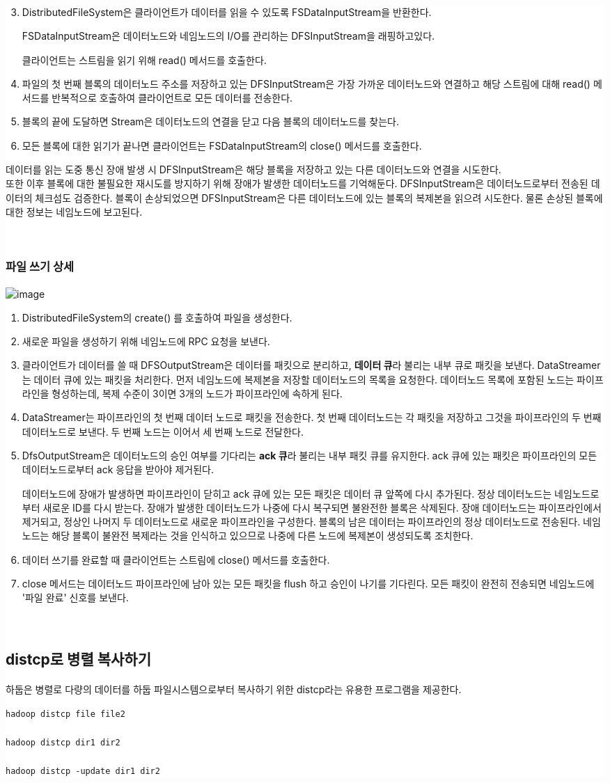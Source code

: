 3. DistributedFileSystem은 클라이언트가 데이터를 읽을 수 있도록 FSDataInputStream을 반환한다.

   FSDataInputStream은 데이터노드와 네임노드의 I/O를 관리하는 DFSInputStream을 래핑하고있다.

   클라이언트는 스트림을 읽기 위해 read() 메서드를 호출한다.

4. 파일의 첫 번째 블록의 데이터노드 주소를 저장하고 있는 DFSInputStream은 가장 가까운 데이터노드와 연결하고 해당 스트림에 대해 read() 메서드를 반복적으로 호출하여 클라이언트로 모든 데이터를 전송한다.

5. 블록의 끝에 도달하면 Stream은 데이터노드의 연결을 닫고 다음 블록의 데이터노드를 찾는다.

6. 모든 블록에 대한 읽기가 끝나면 클라이언트는 FSDataInputStream의 close() 메서드를 호출한다.

데이터를 읽는 도중 통신 장애 발생 시 DFSInputStream은 해당 블록을 저장하고 있는 다른 데이터노드와 연결을 시도한다.  
또한 이후 블록에 대한 불필요한 재시도를 방지하기 위해 장애가 발생한 데이터노드를 기억해둔다. DFSInputStream은 데이터노드로부터 전송된 데이터의 체크섬도 검증한다. 블록이 손상되었으면 DFSInputStream은 다른 데이터노드에 있는 블록의 복제본을 읽으려 시도한다. 물론 손상된 블록에 대한 정보는 네임노드에 보고된다.  

<br/>

### 파일 쓰기 상세

<img width="651" alt="image" src="https://github.com/Be-poz/TIL/assets/45073750/affc9847-cf39-4ac4-a6c8-0dead23f1851">

1. DistributedFileSystem의 create() 를 호출하여 파일을 생성한다.

2. 새로운 파일을 생성하기 위해 네임노드에 RPC 요청을 보낸다.

3. 클라이언트가 데이터를 쓸 때 DFSOutputStream은 데이터를 패킷으로 분리하고, **데이터 큐**라 불리는 내부 큐로 패킷을 보낸다. DataStreamer는 데이터 큐에 있는 패킷을 처리한다. 먼저 네임노드에 복제본을 저장할 데이터노드의 목록을 요청한다. 데이터노드 목록에 포함된 노드는 파이프라인을 형성하는데, 복제 수준이 3이면 3개의 노드가 파이프라인에 속하게 된다. 

4. DataStreamer는 파이프라인의 첫 번째 데이터 노드로 패킷을 전송한다. 첫 번째 데이터노드는 각 패킷을 저장하고 그것을 파이프라인의 두 번째 데이터노드로 보낸다. 두 번째 노드는 이어서 세 번째 노드로 전달한다.

5. DfsOutputStream은 데이터노드의 승인 여부를 기다리는 **ack 큐**라 불리는 내부 패킷 큐를 유지한다. ack 큐에 있는 패킷은 파이프라인의 모든 데이터노드로부터 ack 응답을 받아야 제거된다.

   데이터노드에 장애가 발생하면 파이프라인이 닫히고 ack 큐에 있는 모든 패킷은 데이터 큐 앞쪽에 다시 추가된다. 정상 데이터노드는 네임노드로부터 새로운 ID를 다시 받는다. 장애가 발생한 데이터노드가 나중에 다시 복구되면 불완전한 블록은 삭제된다. 장애 데이터노드는 파이프라인에서 제거되고, 정상인 나머지 두 데이터노드로 새로운 파이프라인을 구성한다. 블록의 남은 데이터는 파이프라인의 정상 데이터노드로 전송된다. 네임노드는 해당 블록이 불완전 복제라는 것을 인식하고 있으므로 나중에 다른 노드에 복제본이 생성되도록 조치한다. 

6. 데이터 쓰기를 완료할 때 클라이언트는 스트림에 close() 메서드를 호출한다.

7. close 메서드는 데이터노드 파이프라인에 남아 있는 모든 패킷을 flush 하고 승인이 나기를 기다린다. 모든 패킷이 완전히 전송되면 네임노드에 '파일 완료' 신호를 보낸다.

<br/>

##  distcp로 병렬 복사하기

하둡은 병렬로 다량의 데이터를 하둡 파일시스템으로부터 복사하기 위한 distcp라는 유용한 프로그램을 제공한다.  

```shell
hadoop distcp file file2

hadoop distcp dir1 dir2

hadoop distcp -update dir1 dir2
```
